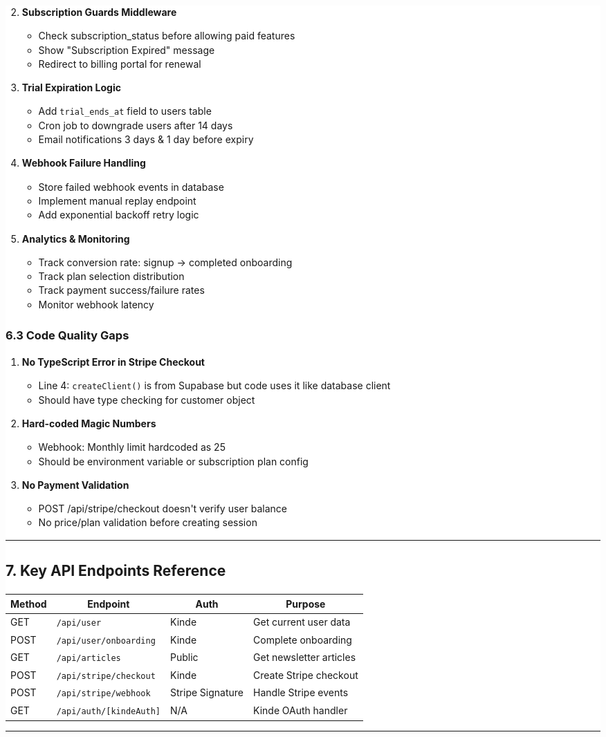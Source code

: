 2. **Subscription Guards Middleware**
   - Check subscription_status before allowing paid features
   - Show "Subscription Expired" message
   - Redirect to billing portal for renewal

3. **Trial Expiration Logic**
   - Add `trial_ends_at` field to users table
   - Cron job to downgrade users after 14 days
   - Email notifications 3 days & 1 day before expiry

4. **Webhook Failure Handling**
   - Store failed webhook events in database
   - Implement manual replay endpoint
   - Add exponential backoff retry logic

5. **Analytics & Monitoring**
   - Track conversion rate: signup → completed onboarding
   - Track plan selection distribution
   - Track payment success/failure rates
   - Monitor webhook latency

### 6.3 Code Quality Gaps

1. **No TypeScript Error in Stripe Checkout**
   - Line 4: `createClient()` is from Supabase but code uses it like database client
   - Should have type checking for customer object

2. **Hard-coded Magic Numbers**
   - Webhook: Monthly limit hardcoded as 25
   - Should be environment variable or subscription plan config

3. **No Payment Validation**
   - POST /api/stripe/checkout doesn't verify user balance
   - No price/plan validation before creating session

---

## 7. Key API Endpoints Reference

| Method | Endpoint | Auth | Purpose |
|--------|----------|------|---------|
| GET | `/api/user` | Kinde | Get current user data |
| POST | `/api/user/onboarding` | Kinde | Complete onboarding |
| GET | `/api/articles` | Public | Get newsletter articles |
| POST | `/api/stripe/checkout` | Kinde | Create Stripe checkout |
| POST | `/api/stripe/webhook` | Stripe Signature | Handle Stripe events |
| GET | `/api/auth/[kindeAuth]` | N/A | Kinde OAuth handler |

---
